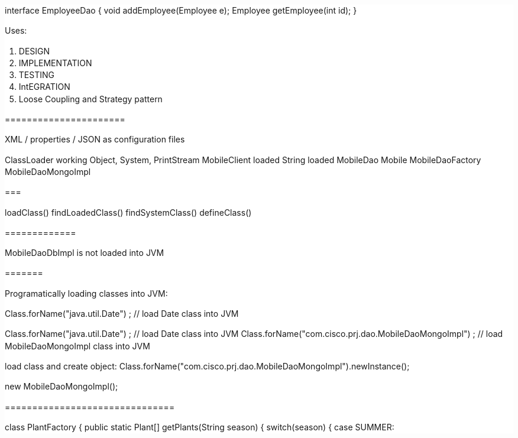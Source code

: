 interface EmployeeDao {
	void addEmployee(Employee e);
	Employee getEmployee(int id);
}

Uses:
1) DESIGN
2) IMPLEMENTATION
3) TESTING
4) IntEGRATION
5) Loose Coupling and Strategy pattern

======================

XML / properties / JSON as configuration files

ClassLoader working
Object, System, PrintStream
MobileClient loaded
String loaded
MobileDao
Mobile
MobileDaoFactory
MobileDaoMongoImpl

===

loadClass()
findLoadedClass()
findSystemClass()
defineClass()

=============


MobileDaoDbImpl is not loaded into JVM

=======

Programatically loading classes into JVM:

Class.forName("java.util.Date") ; // load Date class into JVM




Class.forName("java.util.Date") ; // load Date class into JVM
Class.forName("com.cisco.prj.dao.MobileDaoMongoImpl") ; // load MobileDaoMongoImpl class into JVM


load class and create object:
Class.forName("com.cisco.prj.dao.MobileDaoMongoImpl").newInstance();

new MobileDaoMongoImpl();

===============================

class PlantFactory {
	public static Plant[] getPlants(String season) {
		switch(season) {
			case SUMMER:
